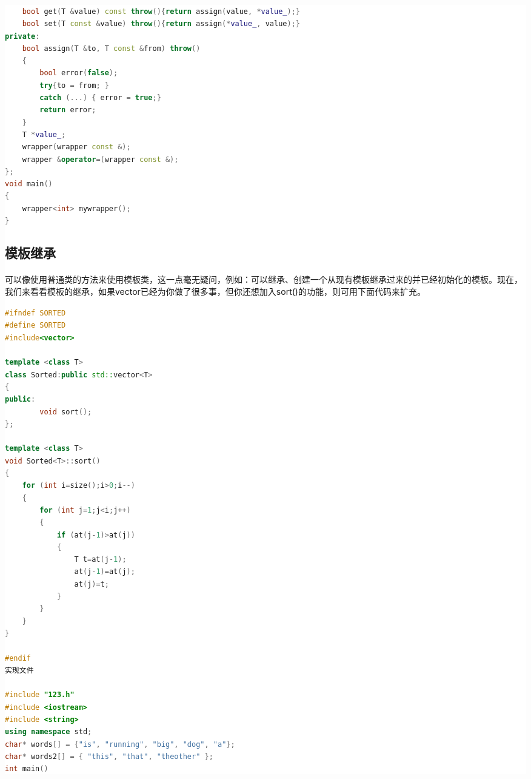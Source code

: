 ```cpp
    bool get(T &value) const throw(){return assign(value, *value_);}
    bool set(T const &value) throw(){return assign(*value_, value);}
private:
    bool assign(T &to, T const &from) throw()
    {
        bool error(false);
        try{to = from; }
        catch (...) { error = true;}
        return error;
    }
    T *value_;
    wrapper(wrapper const &);
    wrapper &operator=(wrapper const &);
};
void main()
{
    wrapper<int> mywrapper();
}
```

## 模板继承
可以像使用普通类的方法来使用模板类，这一点毫无疑问，例如：可以继承、创建一个从现有模板继承过来的并已经初始化的模板。现在，我们来看看模板的继承，如果vector已经为你做了很多事，但你还想加入sort()的功能，则可用下面代码来扩充。

```cpp
#ifndef SORTED
#define SORTED 
#include<vector>

template <class T>
class Sorted:public std::vector<T>
{
public:
        void sort();
};

template <class T>
void Sorted<T>::sort()
{
    for (int i=size();i>0;i--)
    {
        for (int j=1;j<i;j++)
        {
            if (at(j-1)>at(j))
            {
                T t=at(j-1);
                at(j-1)=at(j);
                at(j)=t;
            }
        }
    }
}

#endif
实现文件

#include "123.h" 
#include <iostream> 
#include <string> 
using namespace std; 
char* words[] = {"is", "running", "big", "dog", "a"}; 
char* words2[] = { "this", "that", "theother" }; 
int main() 
```